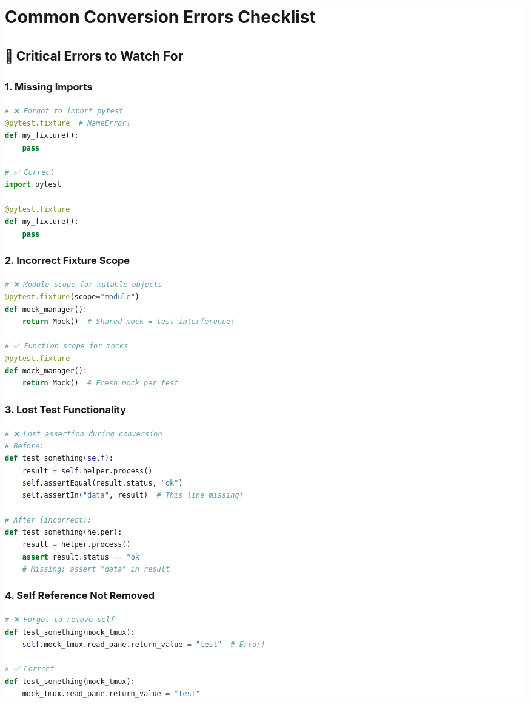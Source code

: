 # Common Conversion Errors Checklist

## 🔴 Critical Errors to Watch For

### 1. Missing Imports
```python
# ❌ Forgot to import pytest
@pytest.fixture  # NameError!
def my_fixture():
    pass

# ✅ Correct
import pytest

@pytest.fixture
def my_fixture():
    pass
```

### 2. Incorrect Fixture Scope
```python
# ❌ Module scope for mutable objects
@pytest.fixture(scope="module")
def mock_manager():
    return Mock()  # Shared mock = test interference!

# ✅ Function scope for mocks
@pytest.fixture
def mock_manager():
    return Mock()  # Fresh mock per test
```

### 3. Lost Test Functionality
```python
# ❌ Lost assertion during conversion
# Before:
def test_something(self):
    result = self.helper.process()
    self.assertEqual(result.status, "ok")
    self.assertIn("data", result)  # This line missing!

# After (incorrect):
def test_something(helper):
    result = helper.process()
    assert result.status == "ok"
    # Missing: assert "data" in result
```

### 4. Self Reference Not Removed
```python
# ❌ Forgot to remove self
def test_something(mock_tmux):
    self.mock_tmux.read_pane.return_value = "test"  # Error!

# ✅ Correct
def test_something(mock_tmux):
    mock_tmux.read_pane.return_value = "test"
```
